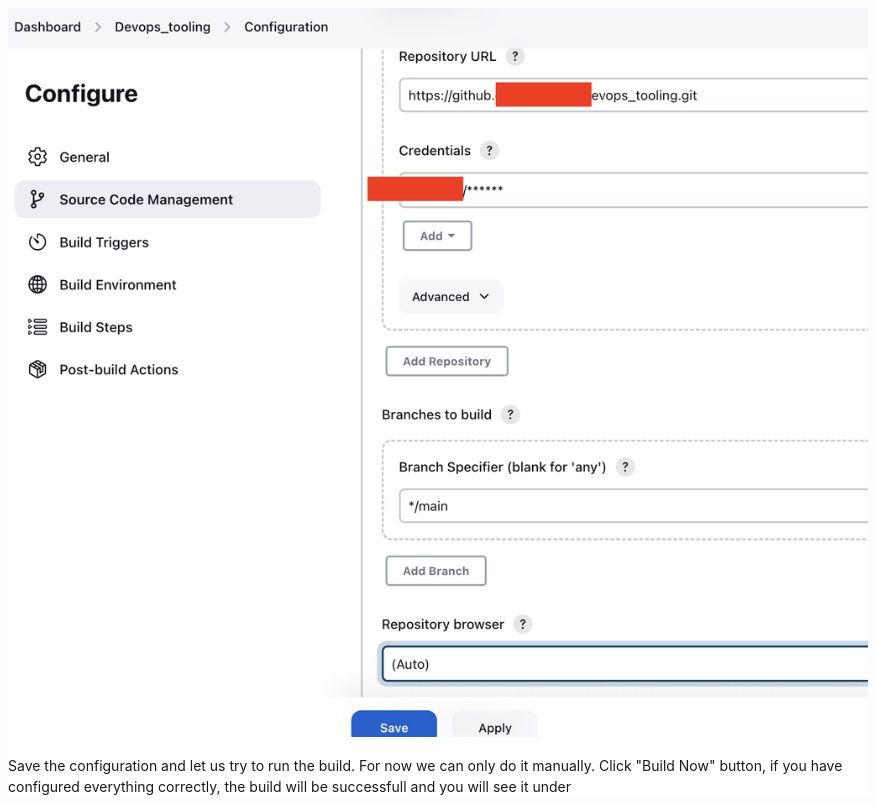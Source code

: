 ![](./img/addRepo.png)

Save the configuration and let us try to run the build. For now we can only do it manually.
Click "Build Now" button, if you have configured everything correctly, the build will be successfull and you will see it under
